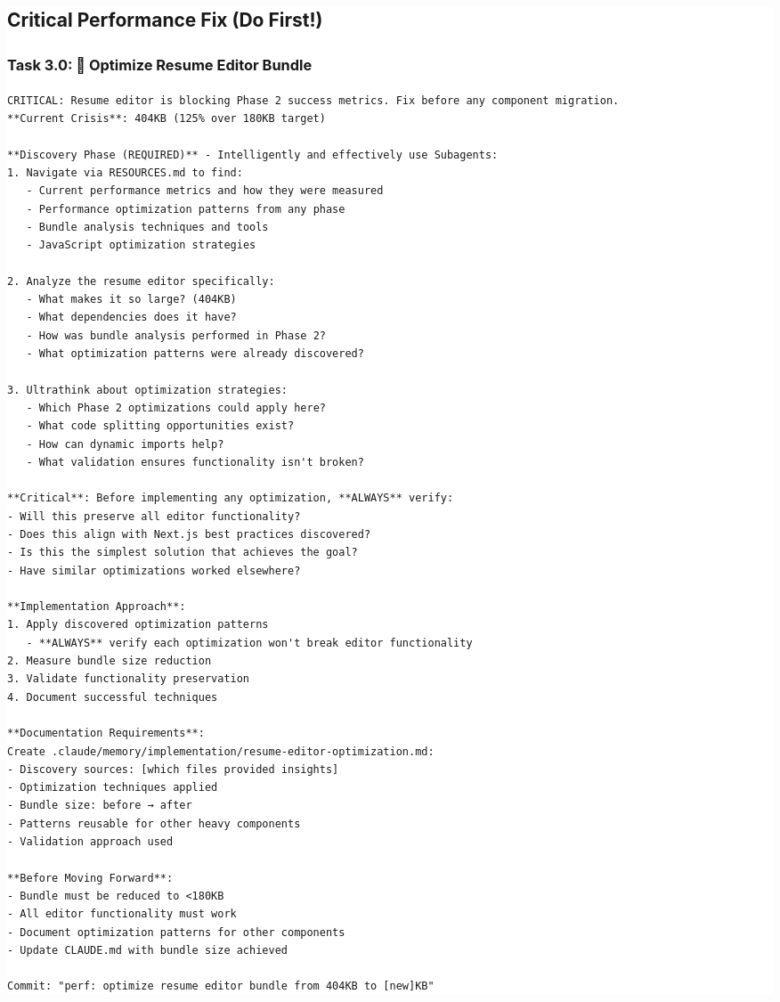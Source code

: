 ## Critical Performance Fix (Do First!)

### Task 3.0: 🚨 Optimize Resume Editor Bundle
```
CRITICAL: Resume editor is blocking Phase 2 success metrics. Fix before any component migration.
**Current Crisis**: 404KB (125% over 180KB target)

**Discovery Phase (REQUIRED)** - Intelligently and effectively use Subagents:
1. Navigate via RESOURCES.md to find:
   - Current performance metrics and how they were measured
   - Performance optimization patterns from any phase
   - Bundle analysis techniques and tools
   - JavaScript optimization strategies
   
2. Analyze the resume editor specifically:
   - What makes it so large? (404KB)
   - What dependencies does it have?
   - How was bundle analysis performed in Phase 2?
   - What optimization patterns were already discovered?

3. Ultrathink about optimization strategies:
   - Which Phase 2 optimizations could apply here?
   - What code splitting opportunities exist?
   - How can dynamic imports help?
   - What validation ensures functionality isn't broken?

**Critical**: Before implementing any optimization, **ALWAYS** verify:
- Will this preserve all editor functionality?
- Does this align with Next.js best practices discovered?
- Is this the simplest solution that achieves the goal?
- Have similar optimizations worked elsewhere?

**Implementation Approach**:
1. Apply discovered optimization patterns
   - **ALWAYS** verify each optimization won't break editor functionality
2. Measure bundle size reduction
3. Validate functionality preservation
4. Document successful techniques

**Documentation Requirements**:
Create .claude/memory/implementation/resume-editor-optimization.md:
- Discovery sources: [which files provided insights]
- Optimization techniques applied
- Bundle size: before → after
- Patterns reusable for other heavy components
- Validation approach used

**Before Moving Forward**:
- Bundle must be reduced to <180KB
- All editor functionality must work
- Document optimization patterns for other components
- Update CLAUDE.md with bundle size achieved

Commit: "perf: optimize resume editor bundle from 404KB to [new]KB"
```
